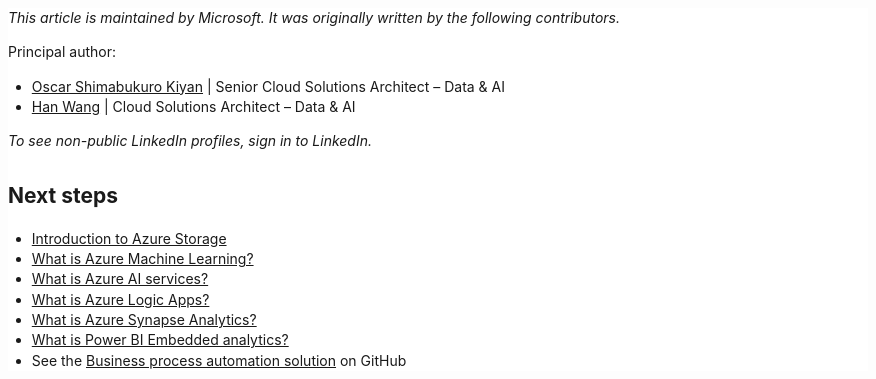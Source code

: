 *This article is maintained by Microsoft. It was originally written by the following contributors.*

Principal author:

- [Oscar Shimabukuro Kiyan](https://www.linkedin.com/in/oscarshk) | Senior Cloud Solutions Architect – Data & AI
- [Han Wang](https://www.linkedin.com/in/han-hongrun-wang-577187106/) | Cloud Solutions Architect – Data & AI

*To see non-public LinkedIn profiles, sign in to LinkedIn.*

## Next steps

- [Introduction to Azure Storage](/azure/storage/common/storage-introduction)
- [What is Azure Machine Learning?](/azure/machine-learning/overview-what-is-azure-machine-learning)
- [What is Azure AI services?](/azure/cognitive-services/what-are-cognitive-services)
- [What is Azure Logic Apps?](/azure/logic-apps/logic-apps-overview)
- [What is Azure Synapse Analytics?](/azure/synapse-analytics/overview-what-is)
- [What is Power BI Embedded analytics?](/power-bi/developer/embedded/embedded-analytics-power-bi)
- See the [Business process automation solution](https://github.com/Azure/business-process-automation) on GitHub

